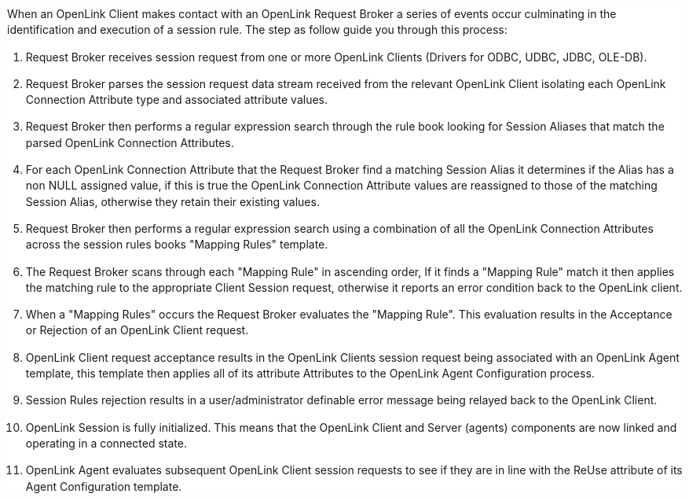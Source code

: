 </div>

When an OpenLink Client makes contact with an OpenLink Request Broker a
series of events occur culminating in the identification and execution
of a session rule. The step as follow guide you through this process:

<div class="orderedlist">

1.  Request Broker receives session request from one or more OpenLink
    Clients (Drivers for ODBC, UDBC, JDBC, OLE-DB).

2.  Request Broker parses the session request data stream received from
    the relevant OpenLink Client isolating each OpenLink Connection
    Attribute type and associated attribute values.

3.  Request Broker then performs a regular expression search through the
    rule book looking for Session Aliases that match the parsed OpenLink
    Connection Attributes.

4.  For each OpenLink Connection Attribute that the Request Broker find
    a matching Session Alias it determines if the Alias has a non NULL
    assigned value, if this is true the OpenLink Connection Attribute
    values are reassigned to those of the matching Session Alias,
    otherwise they retain their existing values.

5.  Request Broker then performs a regular expression search using a
    combination of all the OpenLink Connection Attributes across the
    session rules books "Mapping Rules" template.

6.  The Request Broker scans through each "Mapping Rule" in ascending
    order, If it finds a "Mapping Rule" match it then applies the
    matching rule to the appropriate Client Session request, otherwise
    it reports an error condition back to the OpenLink client.

7.  When a "Mapping Rules" occurs the Request Broker evaluates the
    "Mapping Rule". This evaluation results in the Acceptance or
    Rejection of an OpenLink Client request.

8.  OpenLink Client request acceptance results in the OpenLink Clients
    session request being associated with an OpenLink Agent template,
    this template then applies all of its attribute Attributes to the
    OpenLink Agent Configuration process.

9.  Session Rules rejection results in a user/administrator definable
    error message being relayed back to the OpenLink Client.

10. OpenLink Session is fully initialized. This means that the OpenLink
    Client and Server (agents) components are now linked and operating
    in a connected state.

11. OpenLink Agent evaluates subsequent OpenLink Client session requests
    to see if they are in line with the ReUse attribute of its Agent
    Configuration template.

</div>

</div>
